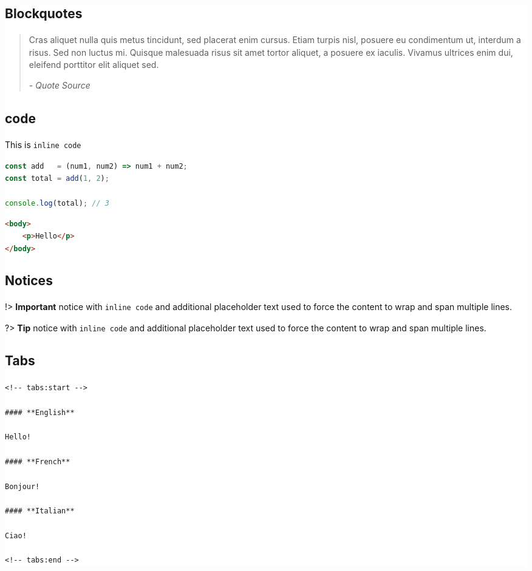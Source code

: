 ## Blockquotes

> Cras aliquet nulla quis metus tincidunt, sed placerat enim cursus. Etiam
> turpis nisl, posuere eu condimentum ut, interdum a risus. Sed non luctus mi.
> Quisque malesuada risus sit amet tortor aliquet, a posuere ex iaculis. Vivamus
> ultrices enim dui, eleifend porttitor elit aliquet sed.
>
> *- Quote Source*

## code

This is `inline code`

```javascript
const add   = (num1, num2) => num1 + num2;
const total = add(1, 2);

console.log(total); // 3
```

```html
<body>
    <p>Hello</p>
</body>
```

## Notices

!> **Important** notice with `inline code` and additional placeholder text used
to force the content to wrap and span multiple lines.

?> **Tip** notice with `inline code` and additional placeholder text used to
force the content to wrap and span multiple lines.

## Tabs

```
<!-- tabs:start -->

#### **English**

Hello!

#### **French**

Bonjour!

#### **Italian**

Ciao!

<!-- tabs:end -->
```
